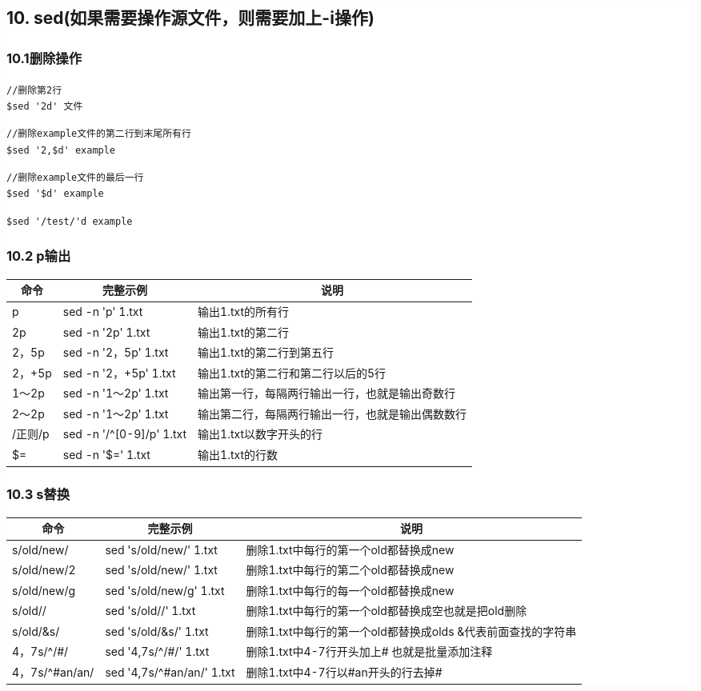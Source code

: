 



## 10. sed(如果需要操作源文件，则需要加上-i操作)

### 10.1删除操作

```
//删除第2行
$sed '2d' 文件
```

```
//删除example文件的第二行到末尾所有行
$sed '2,$d' example
```

```
//删除example文件的最后一行
$sed '$d' example
```

```
$sed '/test/'d example
```



### 10.2 p输出

| 命令    | 完整示例                  | 说明                                             |
| ------- | ------------------------- | ------------------------------------------------ |
| p       | sed  -n 'p' 1.txt         | 输出1.txt的所有行                                |
| 2p      | sed  -n '2p' 1.txt        | 输出1.txt的第二行                                |
| 2，5p   | sed  -n '2，5p' 1.txt     | 输出1.txt的第二行到第五行                        |
| 2，+5p  | sed  -n '2，+5p' 1.txt    | 输出1.txt的第二行和第二行以后的5行               |
| 1～2p   | sed  -n '1～2p' 1.txt     | 输出第一行，每隔两行输出一行，也就是输出奇数行   |
| 2～2p   | sed  -n '1～2p' 1.txt     | 输出第二行，每隔两行输出一行，也就是输出偶数数行 |
| /正则/p | sed  -n '/^[0-9]/p' 1.txt | 输出1.txt以数字开头的行                          |
| $=      | sed  -n '$=' 1.txt        | 输出1.txt的行数                                  |



### 10.3 s替换

| 命令           | 完整示例                    | 说明                                                         |
| -------------- | --------------------------- | ------------------------------------------------------------ |
| s/old/new/     | sed   's/old/new/' 1.txt    | 删除1.txt中每行的第一个old都替换成new                        |
| s/old/new/2    | sed   's/old/new/' 1.txt    | 删除1.txt中每行的第二个old都替换成new                        |
| s/old/new/g    | sed   's/old/new/g' 1.txt   | 删除1.txt中每行的每一个old都替换成new                        |
| s/old//        | sed   's/old//' 1.txt       | 删除1.txt中每行的第一个old都替换成空也就是把old删除          |
| s/old/&s/      | sed   's/old/&s/' 1.txt     | 删除1.txt中每行的第一个old都替换成olds &代表前面查找的字符串 |
| 4，7s/^/#/     | sed   '4,7s/^/#/' 1.txt     | 删除1.txt中4-7行开头加上#  也就是批量添加注释                |
| 4，7s/^#an/an/ | sed   '4,7s/^#an/an/' 1.txt | 删除1.txt中4-7行以#an开头的行去掉#                           |
